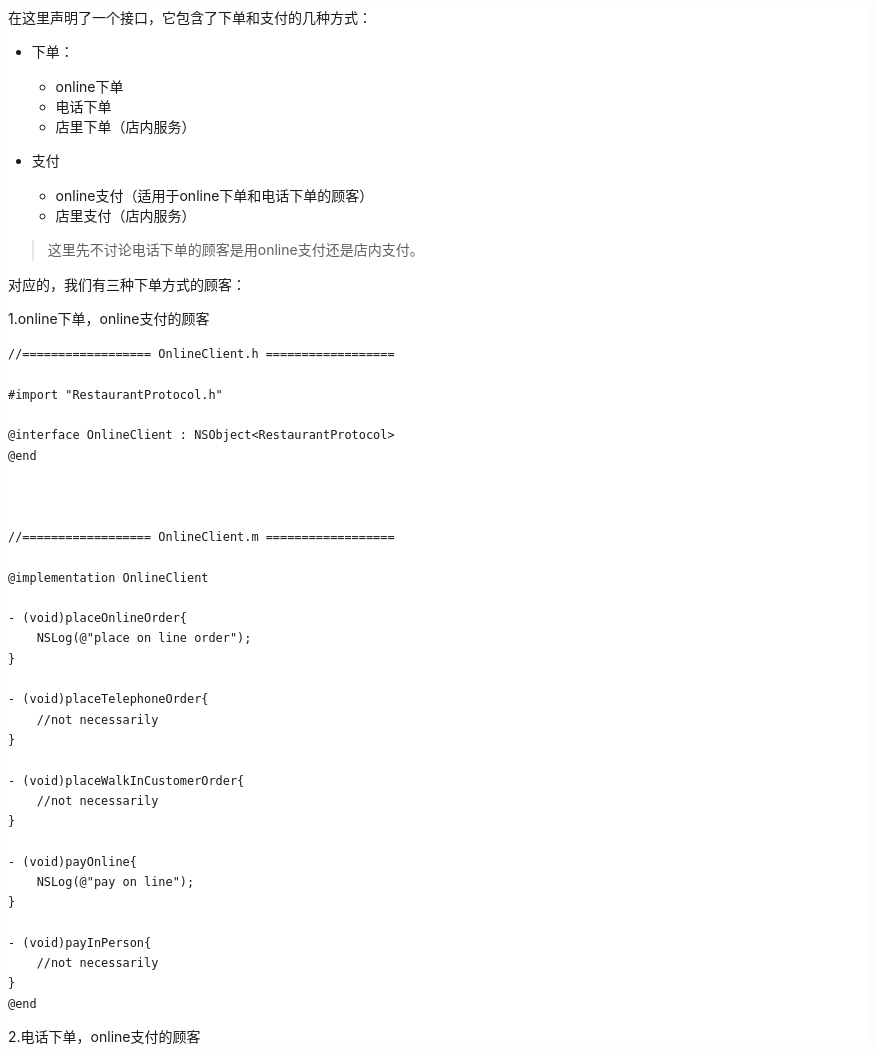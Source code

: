 在这里声明了一个接口，它包含了下单和支付的几种方式：

- 下单：
  - online下单
  - 电话下单
  - 店里下单（店内服务）

- 支付
  - online支付（适用于online下单和电话下单的顾客）
  - 店里支付（店内服务）

>这里先不讨论电话下单的顾客是用online支付还是店内支付。

对应的，我们有三种下单方式的顾客：

1.online下单，online支付的顾客

```objc
//================== OnlineClient.h ==================

#import "RestaurantProtocol.h"

@interface OnlineClient : NSObject<RestaurantProtocol>
@end



//================== OnlineClient.m ==================

@implementation OnlineClient

- (void)placeOnlineOrder{
    NSLog(@"place on line order");
}

- (void)placeTelephoneOrder{
    //not necessarily
}

- (void)placeWalkInCustomerOrder{
    //not necessarily
}

- (void)payOnline{
    NSLog(@"pay on line");
}

- (void)payInPerson{
    //not necessarily
}
@end

```

2.电话下单，online支付的顾客

